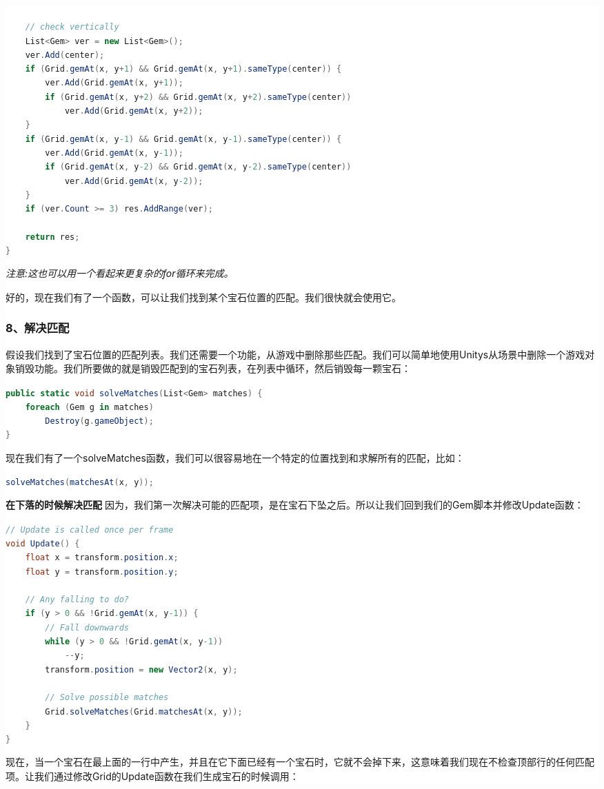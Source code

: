 ```csharp

    // check vertically
    List<Gem> ver = new List<Gem>();
    ver.Add(center);
    if (Grid.gemAt(x, y+1) && Grid.gemAt(x, y+1).sameType(center)) {
        ver.Add(Grid.gemAt(x, y+1));
        if (Grid.gemAt(x, y+2) && Grid.gemAt(x, y+2).sameType(center))
            ver.Add(Grid.gemAt(x, y+2));
    }
    if (Grid.gemAt(x, y-1) && Grid.gemAt(x, y-1).sameType(center)) {
        ver.Add(Grid.gemAt(x, y-1));
        if (Grid.gemAt(x, y-2) && Grid.gemAt(x, y-2).sameType(center))
            ver.Add(Grid.gemAt(x, y-2));
    }
    if (ver.Count >= 3) res.AddRange(ver);

    return res;
}
```
*注意:这也可以用一个看起来更复杂的for循环来完成。*

好的，现在我们有了一个函数，可以让我们找到某个宝石位置的匹配。我们很快就会使用它。

### 8、解决匹配
假设我们找到了宝石位置的匹配列表。我们还需要一个功能，从游戏中删除那些匹配。我们可以简单地使用Unitys从场景中删除一个游戏对象销毁功能。我们所要做的就是销毁匹配到的宝石列表，在列表中循环，然后销毁每一颗宝石：

```csharp
public static void solveMatches(List<Gem> matches) {
    foreach (Gem g in matches)
        Destroy(g.gameObject);
}
```
现在我们有了一个solveMatches函数，我们可以很容易地在一个特定的位置找到和求解所有的匹配，比如：

```csharp
solveMatches(matchesAt(x, y));
```

**在下落的时候解决匹配**
因为，我们第一次解决可能的匹配项，是在宝石下坠之后。所以让我们回到我们的Gem脚本并修改Update函数：

```csharp
// Update is called once per frame
void Update() {
    float x = transform.position.x;
    float y = transform.position.y;

    // Any falling to do?
    if (y > 0 && !Grid.gemAt(x, y-1)) {
        // Fall downwards
        while (y > 0 && !Grid.gemAt(x, y-1))
            --y;
        transform.position = new Vector2(x, y);

        // Solve possible matches
        Grid.solveMatches(Grid.matchesAt(x, y));
    }
}
```
现在，当一个宝石在最上面的一行中产生，并且在它下面已经有一个宝石时，它就不会掉下来，这意味着我们现在不检查顶部行的任何匹配项。让我们通过修改Grid的Update函数在我们生成宝石的时候调用：
